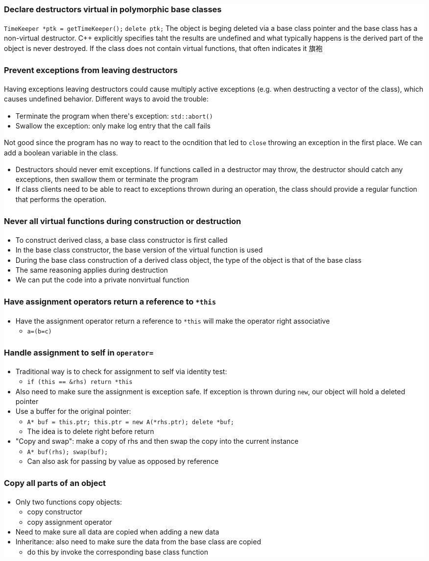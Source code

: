 ### Declare destructors virtual in polymorphic base classes
`TimeKeeper *ptk = getTimeKeeper();`
`delete ptk;`
The object is beging deleted via a base class pointer and the base class has a non-virtual destructor. C++ explicitly specifies taht the results are undefined and what typically happens is the derived part of the object is never destroyed.
If the class does not contain virtual functions, that often indicates it 旗袍

### Prevent exceptions from leaving destructors
Having exceptions leaving destructors could cause multiply active exceptions (e.g. when destructing a vector of the class), which causes undefined behavior.
Different ways to avoid the trouble:
- Terminate the program when there's exception: `std::abort()`
- Swallow the exception: only make log entry that the call fails

Not good since the program has no way to react to the ocndition that led to `close` throwing an exception in the first place. We can add a boolean variable in the class.

- Destructors should never emit exceptions. If functions called in a destructor may throw, the destructor should catch any exceptions, then swallow them or terminate the program
- If class clients need to be able to react to exceptions thrown during an operation, the class should provide a regular function that performs the operation.

### Never all virtual functions during construction or destruction
- To construct derived class, a base class constructor is first called
- In the base class constructor, the base version of the virtual function is used
- During the base class construction of a derived class object, the type of the object is that of the base class
- The same reasoning applies during destruction
- We can put the code into a private nonvirtual function

### Have assignment operators return a reference to `*this`
- Have the assignment operator return a reference to `*this` will make the operator right associative
  - `a=(b=c)`

### Handle assignment to self in `operator=`
- Traditional way is to check for assignment to self via identity test:
  - `if (this == &rhs) return *this`
- Also need to make sure the assignment is exception safe. If exception is thrown during `new`, our object will hold a deleted pointer
- Use a buffer for the original pointer:
  - `A* buf = this.ptr; this.ptr = new A(*rhs.ptr); delete *buf;`
  - The idea is to delete right before return
- "Copy and swap": make a copy of rhs and then swap the copy into the current instance
  - `A* buf(rhs); swap(buf);`
  - Can also ask for passing by value as opposed by reference

### Copy all parts of an object
- Only two functions copy objects:
  - copy constructor
  - copy assignment operator
- Need to make sure all data are copied when adding a new data
- Inheritance: also need to make sure the data from the base class are copied
  - do this by invoke the corresponding base class function

